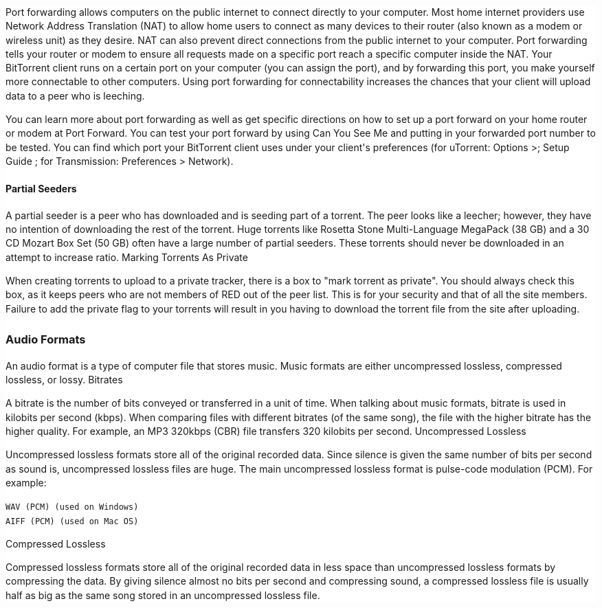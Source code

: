 Port forwarding allows computers on the public internet to connect directly to your computer. Most home internet providers use Network Address Translation (NAT) to allow home users to connect as many devices to their router (also known as a modem or wireless unit) as they desire. NAT can also prevent direct connections from the public internet to your computer. Port forwarding tells your router or modem to ensure all requests made on a specific port reach a specific computer inside the NAT. Your BitTorrent client runs on a certain port on your computer (you can assign the port), and by forwarding this port, you make yourself more connectable to other computers. Using port forwarding for connectability increases the chances that your client will upload data to a peer who is leeching.

You can learn more about port forwarding as well as get specific directions on how to set up a port forward on your home router or modem at Port Forward. You can test your port forward by using Can You See Me and putting in your forwarded port number to be tested. You can find which port your BitTorrent client uses under your client's preferences (for uTorrent: Options >; Setup Guide ; for Transmission: Preferences > Network).


#### Partial Seeders

A partial seeder is a peer who has downloaded and is seeding part of a torrent. The peer looks like a leecher; however, they have no intention of downloading the rest of the torrent. Huge torrents like Rosetta Stone Multi-Language MegaPack (38 GB) and a 30 CD Mozart Box Set (50 GB) often have a large number of partial seeders. These torrents should never be downloaded in an attempt to increase ratio.
Marking Torrents As Private

When creating torrents to upload to a private tracker, there is a box to "mark torrent as private". You should always check this box, as it keeps peers who are not members of RED out of the peer list. This is for your security and that of all the site members. Failure to add the private flag to your torrents will result in you having to download the torrent file from the site after uploading.


### Audio Formats

An audio format is a type of computer file that stores music. Music formats are either uncompressed lossless, compressed lossless, or lossy.
Bitrates

A bitrate is the number of bits conveyed or transferred in a unit of time. When talking about music formats, bitrate is used in kilobits per second (kbps). When comparing files with different bitrates (of the same song), the file with the higher bitrate has the higher quality. For example, an MP3 320kbps (CBR) file transfers 320 kilobits per second.
Uncompressed Lossless

Uncompressed lossless formats store all of the original recorded data. Since silence is given the same number of bits per second as sound is, uncompressed lossless files are huge. The main uncompressed lossless format is pulse-code modulation (PCM). For example:

    WAV (PCM) (used on Windows)
    AIFF (PCM) (used on Mac OS)

Compressed Lossless

Compressed lossless formats store all of the original recorded data in less space than uncompressed lossless formats by compressing the data. By giving silence almost no bits per second and compressing sound, a compressed lossless file is usually half as big as the same song stored in an uncompressed lossless file.
